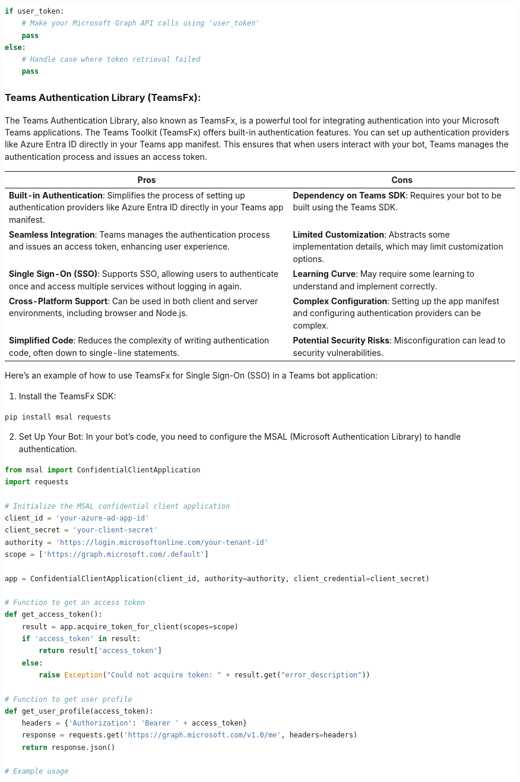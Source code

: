 ```python
if user_token:
    # Make your Microsoft Graph API calls using 'user_token'
    pass
else:
    # Handle case where token retrieval failed
    pass
```

### Teams Authentication Library (TeamsFx):

The Teams Authentication Library, also known as TeamsFx, is a powerful tool for integrating authentication into your Microsoft Teams applications. The Teams Toolkit (TeamsFx) offers built-in authentication features. You can set up authentication providers like Azure Entra ID directly in your Teams app manifest. This ensures that when users interact with your bot, Teams manages the authentication process and issues an access token.

| **Pros** | **Cons** |
|----------|----------|
| **Built-in Authentication**: Simplifies the process of setting up authentication providers like Azure Entra ID directly in your Teams app manifest. | **Dependency on Teams SDK**: Requires your bot to be built using the Teams SDK. |
| **Seamless Integration**: Teams manages the authentication process and issues an access token, enhancing user experience. | **Limited Customization**: Abstracts some implementation details, which may limit customization options. |
| **Single Sign-On (SSO)**: Supports SSO, allowing users to authenticate once and access multiple services without logging in again. | **Learning Curve**: May require some learning to understand and implement correctly. |
| **Cross-Platform Support**: Can be used in both client and server environments, including browser and Node.js. | **Complex Configuration**: Setting up the app manifest and configuring authentication providers can be complex. |
| **Simplified Code**: Reduces the complexity of writing authentication code, often down to single-line statements. | **Potential Security Risks**: Misconfiguration can lead to security vulnerabilities. |

Here’s an example of how to use TeamsFx for Single Sign-On (SSO) in a Teams bot application:

1. Install the TeamsFx SDK:

```bash
pip install msal requests
```

2. Set Up Your Bot: In your bot’s code, you need to configure the MSAL (Microsoft Authentication Library) to handle authentication.

```python
from msal import ConfidentialClientApplication
import requests

# Initialize the MSAL confidential client application
client_id = 'your-azure-ad-app-id'
client_secret = 'your-client-secret'
authority = 'https://login.microsoftonline.com/your-tenant-id'
scope = ['https://graph.microsoft.com/.default']

app = ConfidentialClientApplication(client_id, authority=authority, client_credential=client_secret)

# Function to get an access token
def get_access_token():
    result = app.acquire_token_for_client(scopes=scope)
    if 'access_token' in result:
        return result['access_token']
    else:
        raise Exception("Could not acquire token: " + result.get("error_description"))

# Function to get user profile
def get_user_profile(access_token):
    headers = {'Authorization': 'Bearer ' + access_token}
    response = requests.get('https://graph.microsoft.com/v1.0/me', headers=headers)
    return response.json()

# Example usage
```